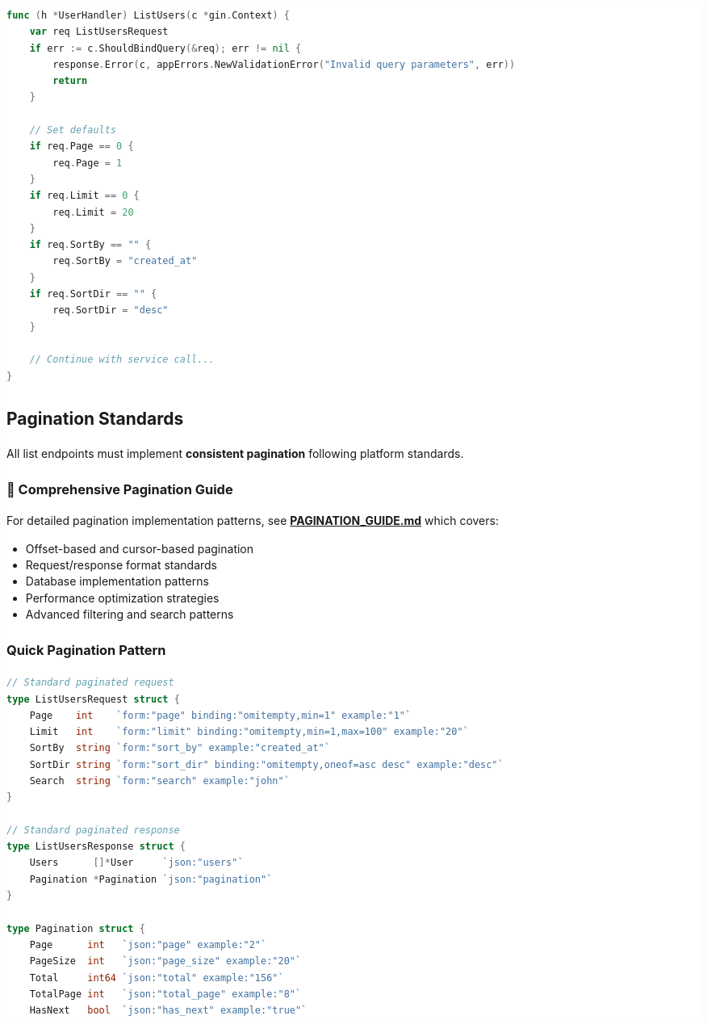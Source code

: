 ```go
func (h *UserHandler) ListUsers(c *gin.Context) {
    var req ListUsersRequest
    if err := c.ShouldBindQuery(&req); err != nil {
        response.Error(c, appErrors.NewValidationError("Invalid query parameters", err))
        return
    }
    
    // Set defaults
    if req.Page == 0 {
        req.Page = 1
    }
    if req.Limit == 0 {
        req.Limit = 20
    }
    if req.SortBy == "" {
        req.SortBy = "created_at"
    }
    if req.SortDir == "" {
        req.SortDir = "desc"
    }
    
    // Continue with service call...
}
```

## Pagination Standards

All list endpoints must implement **consistent pagination** following platform standards.

### 📖 Comprehensive Pagination Guide

For detailed pagination implementation patterns, see **[PAGINATION_GUIDE.md](./PAGINATION_GUIDE.md)** which covers:

- Offset-based and cursor-based pagination
- Request/response format standards  
- Database implementation patterns
- Performance optimization strategies
- Advanced filtering and search patterns

### Quick Pagination Pattern

```go
// Standard paginated request
type ListUsersRequest struct {
    Page    int    `form:"page" binding:"omitempty,min=1" example:"1"`
    Limit   int    `form:"limit" binding:"omitempty,min=1,max=100" example:"20"`
    SortBy  string `form:"sort_by" example:"created_at"`
    SortDir string `form:"sort_dir" binding:"omitempty,oneof=asc desc" example:"desc"`
    Search  string `form:"search" example:"john"`
}

// Standard paginated response
type ListUsersResponse struct {
    Users      []*User     `json:"users"`
    Pagination *Pagination `json:"pagination"`
}

type Pagination struct {
    Page      int   `json:"page" example:"2"`
    PageSize  int   `json:"page_size" example:"20"`
    Total     int64 `json:"total" example:"156"`
    TotalPage int   `json:"total_page" example:"8"`
    HasNext   bool  `json:"has_next" example:"true"`
```